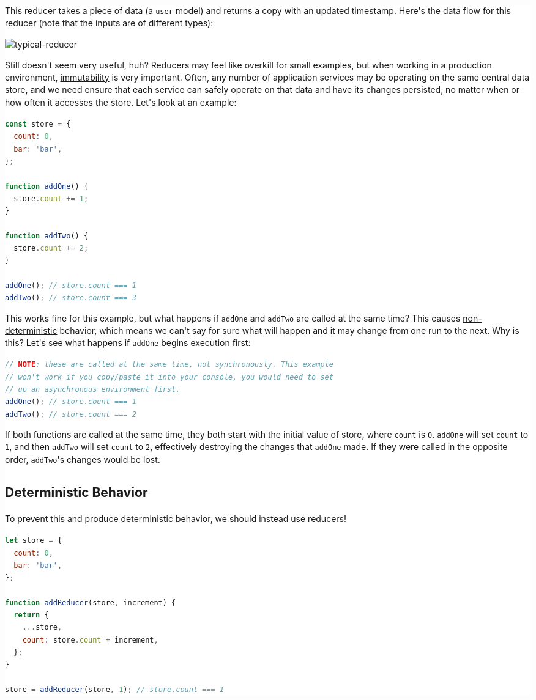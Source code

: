 This reducer takes a piece of data (a `user` model) and returns a copy with an updated timestamp.
Here's the data flow for this reducer (note that the inputs are of different types):

![typical-reducer](003-typical-reducer.png)

Still doesn't seem very useful, huh? Reducers may feel like overkill for small examples, but when
working in a production environment, [immutability](https://en.wikipedia.org/wiki/Immutable_object)
is very important. Often, any number of application services may be operating on the same central
data store, and we need ensure that each service can safely operate on that data and have its changes
persisted, no matter when or how often it accesses the store. Let's look at an example:

```js
const store = {
  count: 0,
  bar: 'bar',
};

function addOne() {
  store.count += 1;
}

function addTwo() {
  store.count += 2;
}

addOne(); // store.count === 1
addTwo(); // store.count === 3
```

This works fine for this example, but what happens if `addOne` and `addTwo` are called at the same
time? This causes [non-deterministic](https://en.wikipedia.org/wiki/Nondeterministic_algorithm)
behavior, which means we can't say for sure what will happen and it may change from one run to the
next. Why is this? Let's see what happens if `addOne` begins execution first:

```js
// NOTE: these are called at the same time, not synchronously. This example
// won't work if you copy/paste it into your console, you would need to set
// up an asynchronous environment first.
addOne(); // store.count === 1
addTwo(); // store.count === 2
```

If both functions are called at the same time, they both start with the initial value of store, where
`count` is `0`. `addOne` will set `count` to `1`, and then `addTwo` will set `count` to `2`,
effectively destroying the changes that `addOne` made. If they were called in the opposite order,
`addTwo`'s changes would be lost.

## Deterministic Behavior

To prevent this and produce deterministic behavior, we should instead use reducers!

```js
let store = {
  count: 0,
  bar: 'bar',
};

function addReducer(store, increment) {
  return {
    ...store,
    count: store.count + increment,
  };
}

store = addReducer(store, 1); // store.count === 1
```